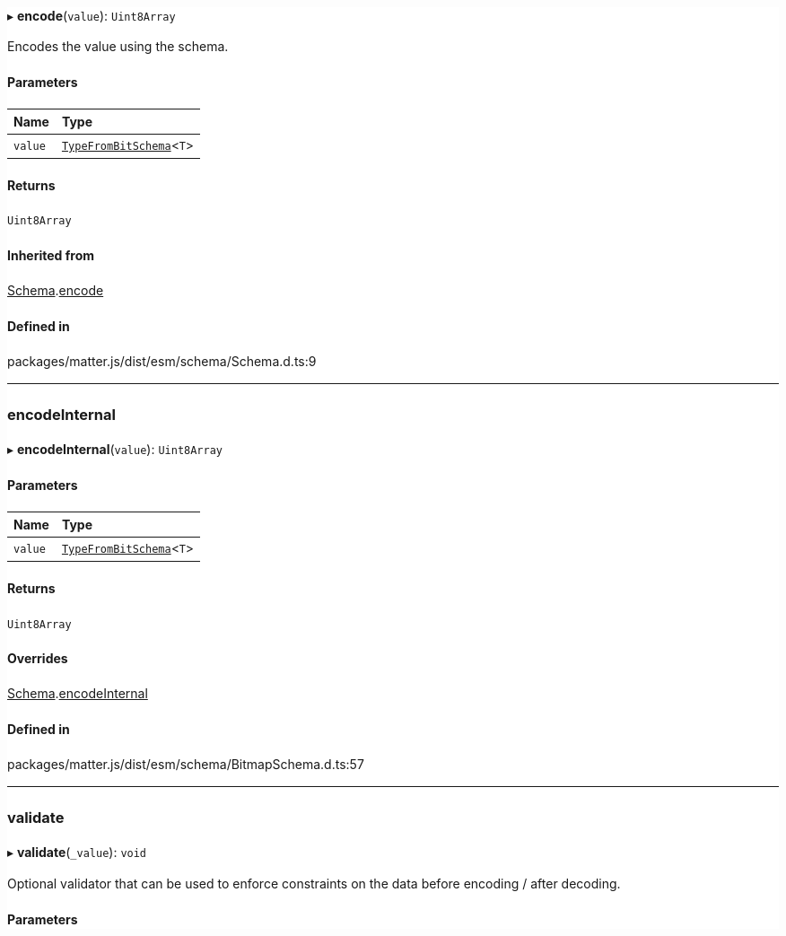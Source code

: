 ▸ **encode**(`value`): `Uint8Array`

Encodes the value using the schema.

#### Parameters

| Name | Type |
| :------ | :------ |
| `value` | [`TypeFromBitSchema`](../modules/exports_schema.md#typefrombitschema)\<`T`\> |

#### Returns

`Uint8Array`

#### Inherited from

[Schema](exports_schema.Schema.md).[encode](exports_schema.Schema.md#encode)

#### Defined in

packages/matter.js/dist/esm/schema/Schema.d.ts:9

___

### encodeInternal

▸ **encodeInternal**(`value`): `Uint8Array`

#### Parameters

| Name | Type |
| :------ | :------ |
| `value` | [`TypeFromBitSchema`](../modules/exports_schema.md#typefrombitschema)\<`T`\> |

#### Returns

`Uint8Array`

#### Overrides

[Schema](exports_schema.Schema.md).[encodeInternal](exports_schema.Schema.md#encodeinternal)

#### Defined in

packages/matter.js/dist/esm/schema/BitmapSchema.d.ts:57

___

### validate

▸ **validate**(`_value`): `void`

Optional validator that can be used to enforce constraints on the data before encoding / after decoding.

#### Parameters
